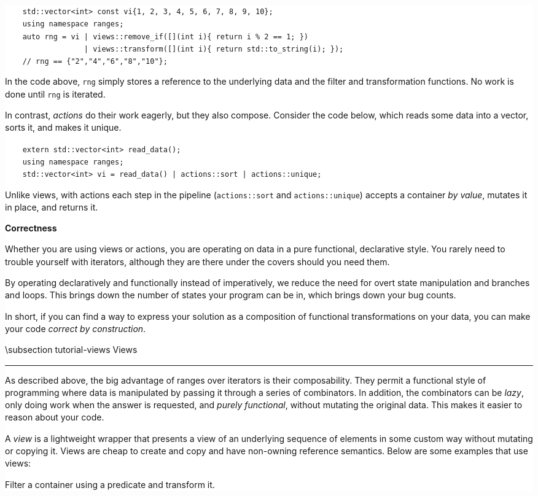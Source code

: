 ~~~~~~~{.cpp}
    std::vector<int> const vi{1, 2, 3, 4, 5, 6, 7, 8, 9, 10};
    using namespace ranges;
    auto rng = vi | views::remove_if([](int i){ return i % 2 == 1; })
                  | views::transform([](int i){ return std::to_string(i); });
    // rng == {"2","4","6","8","10"};
~~~~~~~

In the code above, `rng` simply stores a reference to the underlying data and
the filter and transformation functions. No work is done until `rng` is
iterated.

In contrast, _actions_ do their work eagerly, but they also compose. Consider
the code below, which reads some data into a vector, sorts it, and makes it
unique.

~~~~~~~{.cpp}
    extern std::vector<int> read_data();
    using namespace ranges;
    std::vector<int> vi = read_data() | actions::sort | actions::unique;
~~~~~~~

Unlike views, with actions each step in the pipeline (`actions::sort` and
`actions::unique`) accepts a container _by value_, mutates it in place, and
returns it.

**Correctness**

Whether you are using views or actions, you are operating on data in a pure
functional, declarative style. You rarely need to trouble yourself with
iterators, although they are there under the covers should you need them.

By operating declaratively and functionally instead of imperatively, we reduce
the need for overt state manipulation and branches and loops. This brings down
the number of states your program can be in, which brings down your bug counts.

In short, if you can find a way to express your solution as a composition of
functional transformations on your data, you can make your code _correct by
construction_.

\subsection tutorial-views Views

--------------------------------------------------------------------------------
As described above, the big advantage of ranges over iterators is their
composability. They permit a functional style of programming where data is
manipulated by passing it through a series of combinators. In addition, the
combinators can be *lazy*, only doing work when the answer is requested, and
*purely functional*, without mutating the original data. This makes it easier to
reason about your code.

A _view_ is a lightweight wrapper that presents a view of an underlying sequence
of elements in some custom way without mutating or copying it. Views are cheap
to create and copy and have non-owning reference semantics. Below are some
examples that use views:

Filter a container using a predicate and transform it.
